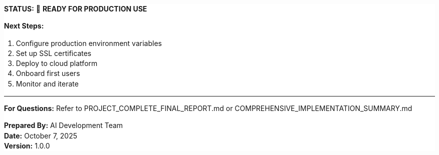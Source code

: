 
**STATUS:** 🚀 **READY FOR PRODUCTION USE**

**Next Steps:**
1. Configure production environment variables
2. Set up SSL certificates
3. Deploy to cloud platform
4. Onboard first users
5. Monitor and iterate

---

**For Questions:** Refer to PROJECT_COMPLETE_FINAL_REPORT.md or COMPREHENSIVE_IMPLEMENTATION_SUMMARY.md

**Prepared By:** AI Development Team  
**Date:** October 7, 2025  
**Version:** 1.0.0

